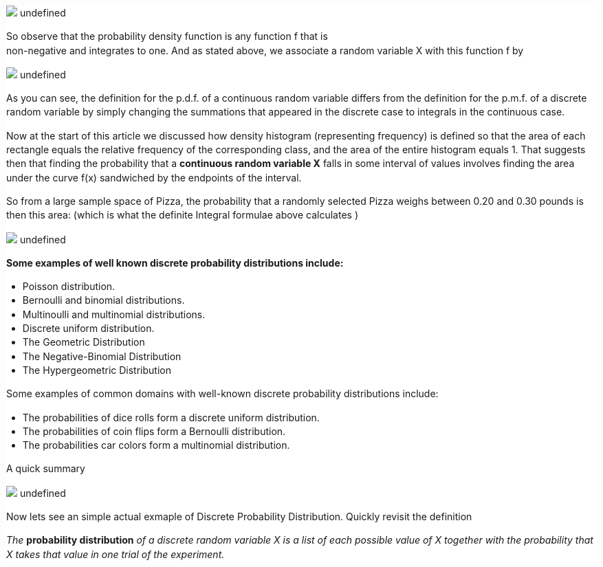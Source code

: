 ![](https://cdn-images-1.medium.com/max/800/1*xIKEeVWI1Y0NIMydbDWwfA.png)
undefined

So observe that the probability density function is any function f that is  
non-negative and integrates to one. And as stated above, we associate a random variable X with this function f by

![](https://cdn-images-1.medium.com/max/800/1*wC4r2WAlFIcFVHnstV3iEw.png)
undefined

As you can see, the definition for the p.d.f. of a continuous random variable differs from the definition for the p.m.f. of a discrete random variable by simply changing the summations that appeared in the discrete case to integrals in the continuous case.

Now at the start of this article we discussed how density histogram (representing frequency) is defined so that the area of each rectangle equals the relative frequency of the corresponding class, and the area of the entire histogram equals 1. That suggests then that finding the probability that a **continuous random variable X** falls in some interval of values involves finding the area under the curve f(x) sandwiched by the endpoints of the interval.

So from a large sample space of Pizza, the probability that a randomly selected Pizza weighs between 0.20 and 0.30 pounds is then this area: (which is what the definite Integral formulae above calculates )

![](https://cdn-images-1.medium.com/max/800/1*GIVV3LjatDxwZxg54pZ0sw.png)
undefined

**Some examples of well known discrete probability distributions include:**

*   Poisson distribution.
*   Bernoulli and binomial distributions.
*   Multinoulli and multinomial distributions.
*   Discrete uniform distribution.
*   The Geometric Distribution
*   The Negative-Binomial Distribution
*   The Hypergeometric Distribution

Some examples of common domains with well-known discrete probability distributions include:

*   The probabilities of dice rolls form a discrete uniform distribution.
*   The probabilities of coin flips form a Bernoulli distribution.
*   The probabilities car colors form a multinomial distribution.

A quick summary

![](https://cdn-images-1.medium.com/max/800/1*51lPbnyMX69R6neu-v8aVA.png)
undefined

Now lets see an simple actual exmaple of Discrete Probability Distribution. Quickly revisit the definition

_The_ **probability distribution** _of a discrete random variable_ _X_ _is a list of each possible value of_ _X_ _together with the probability that_ _X_ _takes that value in one trial of the experiment._
